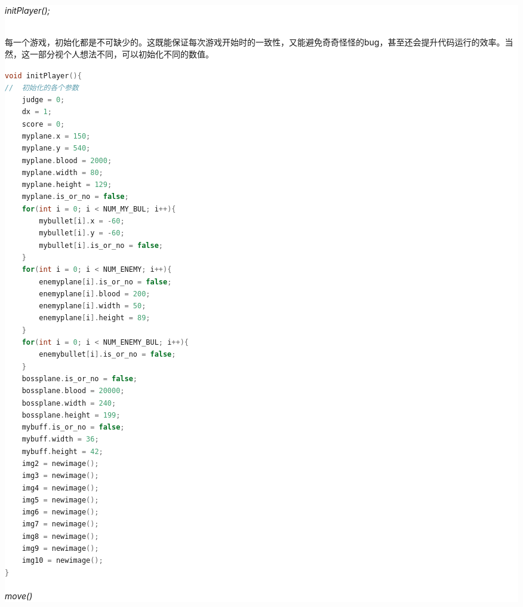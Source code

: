 ###### initPlayer();

每一个游戏，初始化都是不可缺少的。这既能保证每次游戏开始时的一致性，又能避免奇奇怪怪的bug，甚至还会提升代码运行的效率。当然，这一部分视个人想法不同，可以初始化不同的数值。

```cpp
void initPlayer(){
//	初始化的各个参数 
	judge = 0;
	dx = 1;
	score = 0; 
	myplane.x = 150;
	myplane.y = 540;
	myplane.blood = 2000;
	myplane.width = 80;
	myplane.height = 129;
	myplane.is_or_no = false;
	for(int i = 0; i < NUM_MY_BUL; i++){
		mybullet[i].x = -60;
		mybullet[i].y = -60;
		mybullet[i].is_or_no = false;
	}
	for(int i = 0; i < NUM_ENEMY; i++){
		enemyplane[i].is_or_no = false;
		enemyplane[i].blood = 200;
		enemyplane[i].width = 50;
		enemyplane[i].height = 89;
	} 
	for(int i = 0; i < NUM_ENEMY_BUL; i++){
		enemybullet[i].is_or_no = false;
	}
	bossplane.is_or_no = false;
	bossplane.blood = 20000;
	bossplane.width = 240;
	bossplane.height = 199; 
	mybuff.is_or_no = false;
	mybuff.width = 36;
	mybuff.height = 42; 
	img2 = newimage();
	img3 = newimage();
	img4 = newimage();
	img5 = newimage();
	img6 = newimage();
	img7 = newimage();
	img8 = newimage();
	img9 = newimage();
	img10 = newimage();
}


```

###### move()
